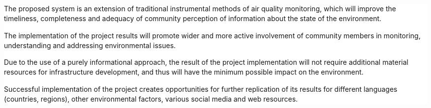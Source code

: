 The proposed system is an extension of traditional instrumental methods of air quality monitoring, which will improve the timeliness, completeness and adequacy of community perception of information about the state of the environment.

The implementation of the project results will promote wider and more active involvement of community members in monitoring, understanding and addressing environmental issues.

Due to the use of a purely informational approach, the result of the project implementation will not require additional material resources for infrastructure development, and thus will have the minimum possible impact on the environment.

Successful implementation of the project creates opportunities for further replication of its results for different languages (countries, regions), other environmental factors, various social media and web resources.


